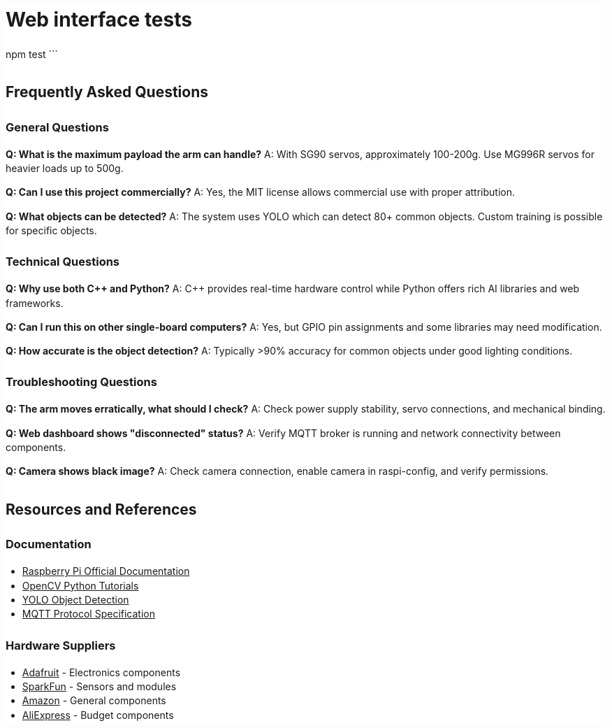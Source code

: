 # Web interface tests
npm test
\`\`\`

## Frequently Asked Questions

### General Questions

**Q: What is the maximum payload the arm can handle?**
A: With SG90 servos, approximately 100-200g. Use MG996R servos for heavier loads up to 500g.

**Q: Can I use this project commercially?**
A: Yes, the MIT license allows commercial use with proper attribution.

**Q: What objects can be detected?**
A: The system uses YOLO which can detect 80+ common objects. Custom training is possible for specific objects.

### Technical Questions

**Q: Why use both C++ and Python?**
A: C++ provides real-time hardware control while Python offers rich AI libraries and web frameworks.

**Q: Can I run this on other single-board computers?**
A: Yes, but GPIO pin assignments and some libraries may need modification.

**Q: How accurate is the object detection?**
A: Typically >90% accuracy for common objects under good lighting conditions.

### Troubleshooting Questions

**Q: The arm moves erratically, what should I check?**
A: Check power supply stability, servo connections, and mechanical binding.

**Q: Web dashboard shows "disconnected" status?**
A: Verify MQTT broker is running and network connectivity between components.

**Q: Camera shows black image?**
A: Check camera connection, enable camera in raspi-config, and verify permissions.

## Resources and References

### Documentation
- [Raspberry Pi Official Documentation](https://www.raspberrypi.org/documentation/)
- [OpenCV Python Tutorials](https://docs.opencv.org/master/d6/d00/tutorial_py_root.html)
- [YOLO Object Detection](https://pjreddie.com/darknet/yolo/)
- [MQTT Protocol Specification](http://mqtt.org/)

### Hardware Suppliers
- [Adafruit](https://www.adafruit.com/) - Electronics components
- [SparkFun](https://www.sparkfun.com/) - Sensors and modules
- [Amazon](https://amazon.com/) - General components
- [AliExpress](https://aliexpress.com/) - Budget components
